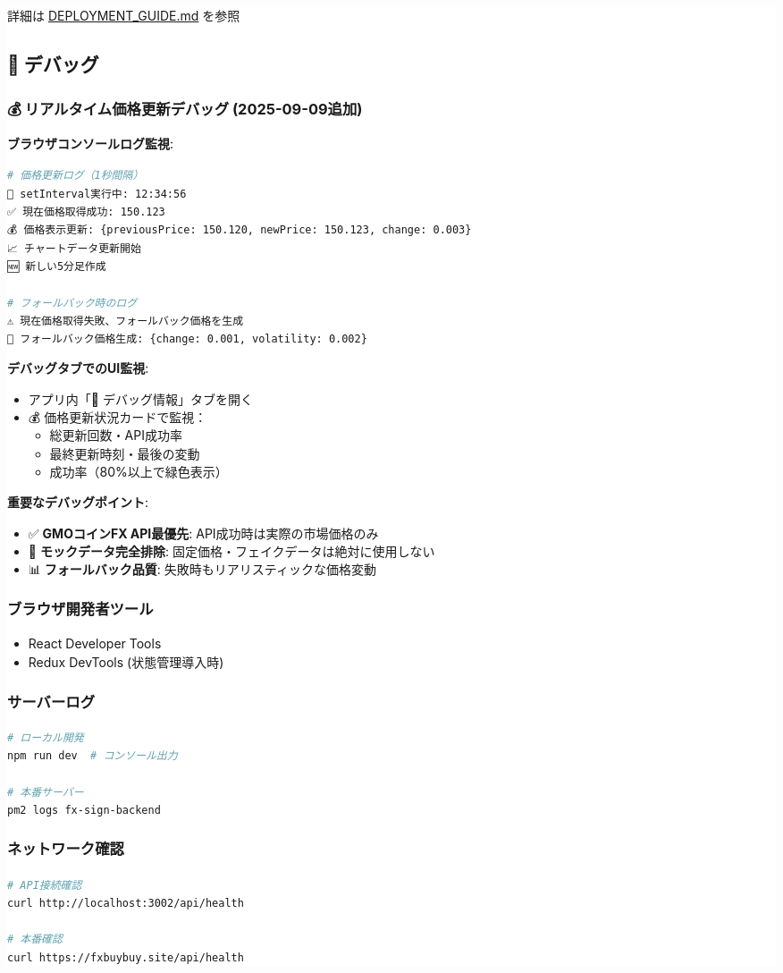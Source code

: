 詳細は [DEPLOYMENT_GUIDE.md](./DEPLOYMENT_GUIDE.md) を参照

## 🐛 デバッグ

### 💰 リアルタイム価格更新デバッグ (2025-09-09追加)

**ブラウザコンソールログ監視**:
```bash
# 価格更新ログ（1秒間隔）
🔄 setInterval実行中: 12:34:56
✅ 現在価格取得成功: 150.123
💰 価格表示更新: {previousPrice: 150.120, newPrice: 150.123, change: 0.003}
📈 チャートデータ更新開始
🆕 新しい5分足作成

# フォールバック時のログ
⚠️ 現在価格取得失敗、フォールバック価格を生成
🎲 フォールバック価格生成: {change: 0.001, volatility: 0.002}
```

**デバッグタブでのUI監視**:
- アプリ内「🐛 デバッグ情報」タブを開く
- 💰 価格更新状況カードで監視：
  - 総更新回数・API成功率
  - 最終更新時刻・最後の変動
  - 成功率（80%以上で緑色表示）

**重要なデバッグポイント**:
- ✅ **GMOコインFX API最優先**: API成功時は実際の市場価格のみ
- 🚨 **モックデータ完全排除**: 固定価格・フェイクデータは絶対に使用しない
- 📊 **フォールバック品質**: 失敗時もリアリスティックな価格変動

### ブラウザ開発者ツール
- React Developer Tools
- Redux DevTools (状態管理導入時)

### サーバーログ
```bash
# ローカル開発
npm run dev  # コンソール出力

# 本番サーバー
pm2 logs fx-sign-backend
```

### ネットワーク確認
```bash
# API接続確認
curl http://localhost:3002/api/health

# 本番確認
curl https://fxbuybuy.site/api/health
```
